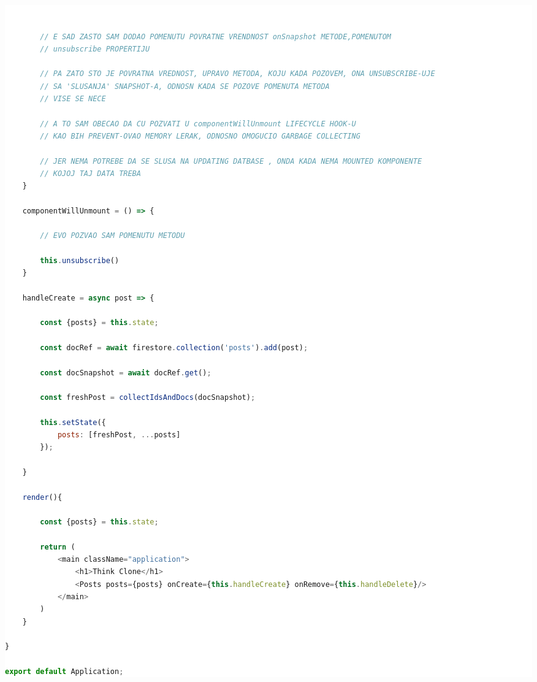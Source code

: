 ```javascript


        // E SAD ZASTO SAM DODAO POMENUTU POVRATNE VRENDNOST onSnapshot METODE,POMENUTOM
        // unsubscribe PROPERTIJU

        // PA ZATO STO JE POVRATNA VREDNOST, UPRAVO METODA, KOJU KADA POZOVEM, ONA UNSUBSCRIBE-UJE
        // SA 'SLUSANJA' SNAPSHOT-A, ODNOSN KADA SE POZOVE POMENUTA METODA
        // VISE SE NECE

        // A TO SAM OBECAO DA CU POZVATI U componentWillUnmount LIFECYCLE HOOK-U
        // KAO BIH PREVENT-OVAO MEMORY LERAK, ODNOSNO OMOGUCIO GARBAGE COLLECTING

        // JER NEMA POTREBE DA SE SLUSA NA UPDATING DATBASE , ONDA KADA NEMA MOUNTED KOMPONENTE
        // KOJOJ TAJ DATA TREBA
    }

    componentWillUnmount = () => {
        
        // EVO POZVAO SAM POMENUTU METODU
        
        this.unsubscribe()
    }

    handleCreate = async post => {

        const {posts} = this.state;

        const docRef = await firestore.collection('posts').add(post);

        const docSnapshot = await docRef.get();

        const freshPost = collectIdsAndDocs(docSnapshot);

        this.setState({
            posts: [freshPost, ...posts]
        });

    }

    render(){

        const {posts} = this.state;

        return (
            <main className="application">
                <h1>Think Clone</h1>
                <Posts posts={posts} onCreate={this.handleCreate} onRemove={this.handleDelete}/>
            </main>
        )
    }

}

export default Application;
```
